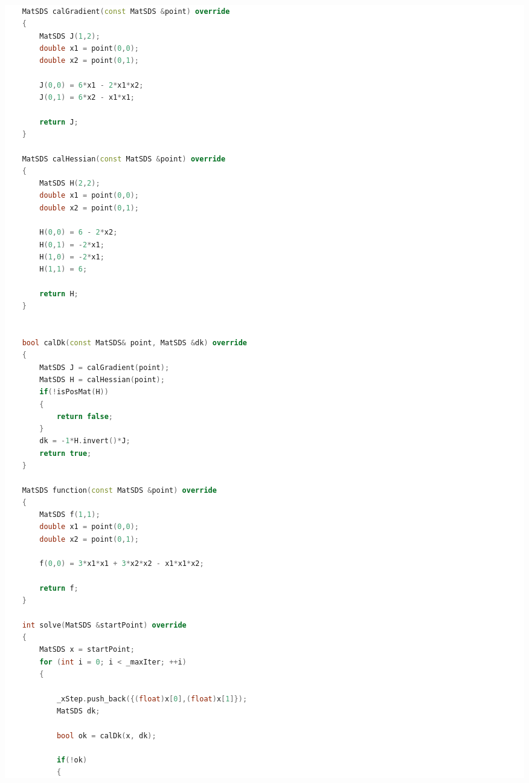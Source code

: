 ```c++
    MatSDS calGradient(const MatSDS &point) override
    {
        MatSDS J(1,2);
        double x1 = point(0,0);
        double x2 = point(0,1);

        J(0,0) = 6*x1 - 2*x1*x2;
        J(0,1) = 6*x2 - x1*x1;

        return J;
    }

    MatSDS calHessian(const MatSDS &point) override
    {
        MatSDS H(2,2);
        double x1 = point(0,0);
        double x2 = point(0,1);

        H(0,0) = 6 - 2*x2;
        H(0,1) = -2*x1;
        H(1,0) = -2*x1;
        H(1,1) = 6;

        return H;
    }


    bool calDk(const MatSDS& point, MatSDS &dk) override
    {
        MatSDS J = calGradient(point);
        MatSDS H = calHessian(point);
        if(!isPosMat(H))
        {
            return false;
        }
        dk = -1*H.invert()*J;
        return true;
    }

    MatSDS function(const MatSDS &point) override
    {
        MatSDS f(1,1);
        double x1 = point(0,0);
        double x2 = point(0,1);

        f(0,0) = 3*x1*x1 + 3*x2*x2 - x1*x1*x2;

        return f;
    }

    int solve(MatSDS &startPoint) override
    {
        MatSDS x = startPoint;
        for (int i = 0; i < _maxIter; ++i)
        {

            _xStep.push_back({(float)x[0],(float)x[1]});
            MatSDS dk;

            bool ok = calDk(x, dk);

            if(!ok)
            {
```